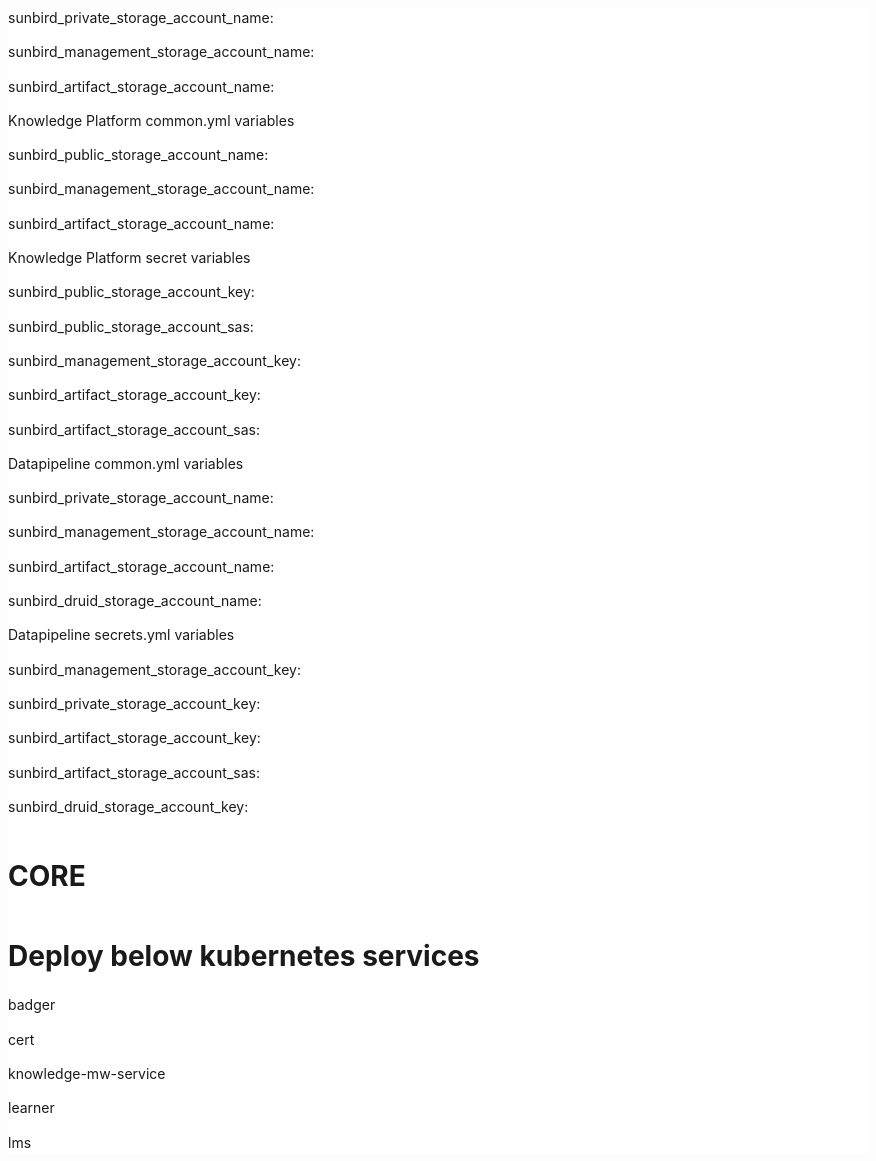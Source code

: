 sunbird_private_storage_account_name:

sunbird_management_storage_account_name:

sunbird_artifact_storage_account_name:

Knowledge Platform common.yml variables

sunbird_public_storage_account_name:

sunbird_management_storage_account_name:

sunbird_artifact_storage_account_name:

Knowledge Platform secret variables

sunbird_public_storage_account_key:

sunbird_public_storage_account_sas:

sunbird_management_storage_account_key:

sunbird_artifact_storage_account_key:

sunbird_artifact_storage_account_sas:

Datapipeline common.yml variables

sunbird_private_storage_account_name:

sunbird_management_storage_account_name:

sunbird_artifact_storage_account_name:

sunbird_druid_storage_account_name:

Datapipeline secrets.yml variables

sunbird_management_storage_account_key:

sunbird_private_storage_account_key:

sunbird_artifact_storage_account_key:

sunbird_artifact_storage_account_sas:

sunbird_druid_storage_account_key:


# CORE 

# Deploy below kubernetes services
badger

cert

knowledge-mw-service

learner

lms
